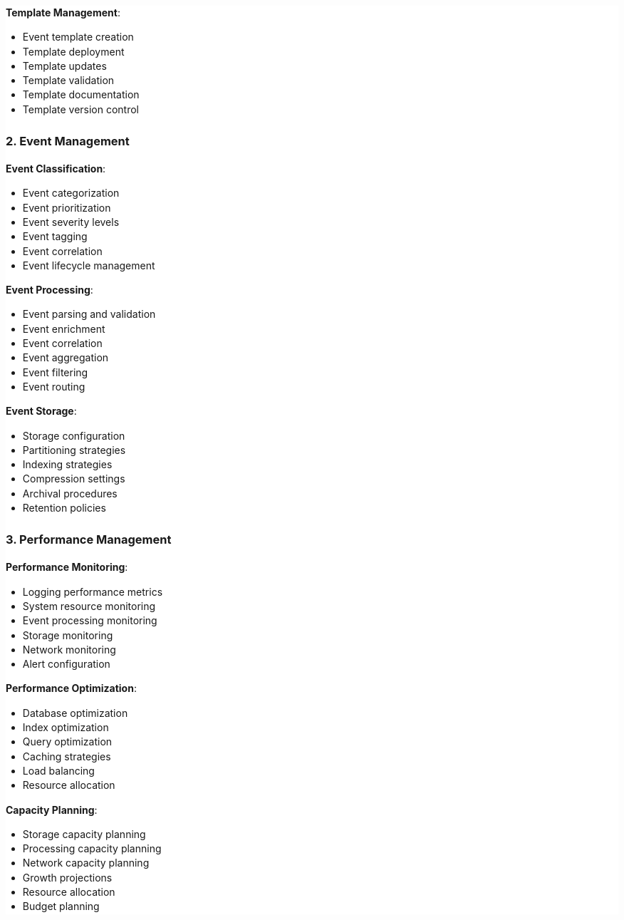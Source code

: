 **Template Management**:
- Event template creation
- Template deployment
- Template updates
- Template validation
- Template documentation
- Template version control

### 2. Event Management

**Event Classification**:
- Event categorization
- Event prioritization
- Event severity levels
- Event tagging
- Event correlation
- Event lifecycle management

**Event Processing**:
- Event parsing and validation
- Event enrichment
- Event correlation
- Event aggregation
- Event filtering
- Event routing

**Event Storage**:
- Storage configuration
- Partitioning strategies
- Indexing strategies
- Compression settings
- Archival procedures
- Retention policies

### 3. Performance Management

**Performance Monitoring**:
- Logging performance metrics
- System resource monitoring
- Event processing monitoring
- Storage monitoring
- Network monitoring
- Alert configuration

**Performance Optimization**:
- Database optimization
- Index optimization
- Query optimization
- Caching strategies
- Load balancing
- Resource allocation

**Capacity Planning**:
- Storage capacity planning
- Processing capacity planning
- Network capacity planning
- Growth projections
- Resource allocation
- Budget planning
